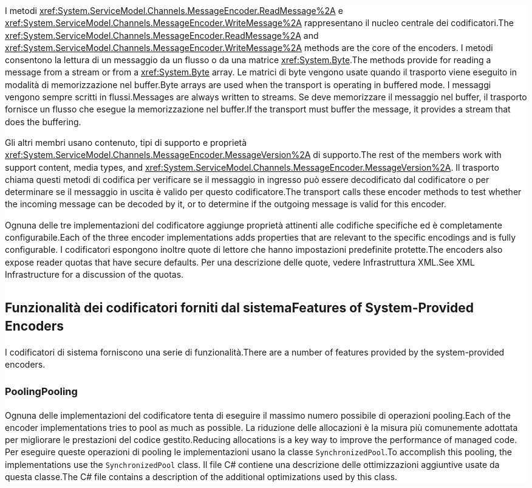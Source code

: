  <span data-ttu-id="21e04-143">I metodi <xref:System.ServiceModel.Channels.MessageEncoder.ReadMessage%2A> e <xref:System.ServiceModel.Channels.MessageEncoder.WriteMessage%2A> rappresentano il nucleo centrale dei codificatori.</span><span class="sxs-lookup"><span data-stu-id="21e04-143">The <xref:System.ServiceModel.Channels.MessageEncoder.ReadMessage%2A> and <xref:System.ServiceModel.Channels.MessageEncoder.WriteMessage%2A> methods are the core of the encoders.</span></span> <span data-ttu-id="21e04-144">I metodi consentono la lettura di un messaggio da un flusso o da una matrice <xref:System.Byte>.</span><span class="sxs-lookup"><span data-stu-id="21e04-144">The methods provide for reading a message from a stream or from a <xref:System.Byte> array.</span></span> <span data-ttu-id="21e04-145">Le matrici di byte vengono usate quando il trasporto viene eseguito in modalità di memorizzazione nel buffer.</span><span class="sxs-lookup"><span data-stu-id="21e04-145">Byte arrays are used when the transport is operating in buffered mode.</span></span> <span data-ttu-id="21e04-146">I messaggi vengono sempre scritti in flussi.</span><span class="sxs-lookup"><span data-stu-id="21e04-146">Messages are always written to streams.</span></span> <span data-ttu-id="21e04-147">Se deve memorizzare il messaggio nel buffer, il trasporto fornisce un flusso che esegue la memorizzazione nel buffer.</span><span class="sxs-lookup"><span data-stu-id="21e04-147">If the transport must buffer the message, it provides a stream that does the buffering.</span></span>  
  
 <span data-ttu-id="21e04-148">Gli altri membri usano contenuto, tipi di supporto e proprietà <xref:System.ServiceModel.Channels.MessageEncoder.MessageVersion%2A> di supporto.</span><span class="sxs-lookup"><span data-stu-id="21e04-148">The rest of the members work with support content, media types, and <xref:System.ServiceModel.Channels.MessageEncoder.MessageVersion%2A>.</span></span> <span data-ttu-id="21e04-149">Il trasporto chiama questi metodi di codifica per verificare se il messaggio in ingresso può essere decodificato dal codificatore o per determinare se il messaggio in uscita è valido per questo codificatore.</span><span class="sxs-lookup"><span data-stu-id="21e04-149">The transport calls these encoder methods to test whether the incoming message can be decoded by it, or to determine if the outgoing message is valid for this encoder.</span></span>  
  
 <span data-ttu-id="21e04-150">Ognuna delle tre implementazioni del codificatore aggiunge proprietà attinenti alle codifiche specifiche ed è completamente configurabile.</span><span class="sxs-lookup"><span data-stu-id="21e04-150">Each of the three encoder implementations adds properties that are relevant to the specific encodings and is fully configurable.</span></span> <span data-ttu-id="21e04-151">I codificatori espongono inoltre quote di lettore che hanno impostazioni predefinite protette.</span><span class="sxs-lookup"><span data-stu-id="21e04-151">The encoders also expose reader quotas that have secure defaults.</span></span> <span data-ttu-id="21e04-152">Per una descrizione delle quote, vedere Infrastruttura XML.</span><span class="sxs-lookup"><span data-stu-id="21e04-152">See XML Infrastructure for a discussion of the quotas.</span></span>  
  
## <a name="features-of-system-provided-encoders"></a><span data-ttu-id="21e04-153">Funzionalità dei codificatori forniti dal sistema</span><span class="sxs-lookup"><span data-stu-id="21e04-153">Features of System-Provided Encoders</span></span>  
 <span data-ttu-id="21e04-154">I codificatori di sistema forniscono una serie di funzionalità.</span><span class="sxs-lookup"><span data-stu-id="21e04-154">There are a number of features provided by the system-provided encoders.</span></span>  
  
### <a name="pooling"></a><span data-ttu-id="21e04-155">Pooling</span><span class="sxs-lookup"><span data-stu-id="21e04-155">Pooling</span></span>  
 <span data-ttu-id="21e04-156">Ognuna delle implementazioni del codificatore tenta di eseguire il massimo numero possibile di operazioni pooling.</span><span class="sxs-lookup"><span data-stu-id="21e04-156">Each of the encoder implementations tries to pool as much as possible.</span></span> <span data-ttu-id="21e04-157">La riduzione delle allocazioni è la misura più comunemente adottata per migliorare le prestazioni del codice gestito.</span><span class="sxs-lookup"><span data-stu-id="21e04-157">Reducing allocations is a key way to improve the performance of managed code.</span></span> <span data-ttu-id="21e04-158">Per eseguire queste operazioni di pooling le implementazioni usano la classe `SynchronizedPool`.</span><span class="sxs-lookup"><span data-stu-id="21e04-158">To accomplish this pooling, the implementations use the `SynchronizedPool` class.</span></span> <span data-ttu-id="21e04-159">Il file C# contiene una descrizione delle ottimizzazioni aggiuntive usate da questa classe.</span><span class="sxs-lookup"><span data-stu-id="21e04-159">The C# file contains a description of the additional optimizations used by this class.</span></span>  
  